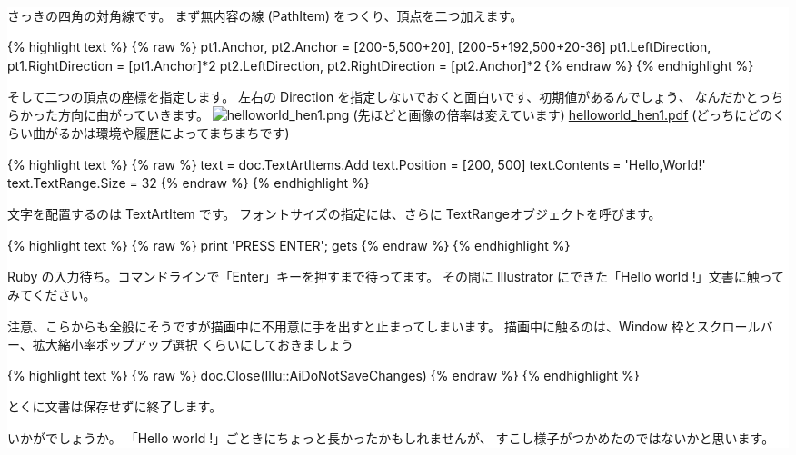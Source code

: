 
さっきの四角の対角線です。
まず無内容の線 (PathItem) をつくり、頂点を二つ加えます。

{% highlight text %}
{% raw %}
 pt1.Anchor, pt2.Anchor = [200-5,500+20], [200-5+192,500+20-36]
 pt1.LeftDirection, pt1.RightDirection = [pt1.Anchor]*2
 pt2.LeftDirection, pt2.RightDirection = [pt2.Anchor]*2
{% endraw %}
{% endhighlight %}


そして二つの頂点の座標を指定します。
左右の Direction を指定しないでおくと面白いです、初期値があるんでしょう、
なんだかとっちらかった方向に曲がっていきます。
![helloworld_hen1.png]({{base}}{{site.baseurl}}/images/0006-Win32OLE/helloworld_hen1.png) (先ほどと画像の倍率は変えています)
[helloworld_hen1.pdf]({{base}}{{site.baseurl}}/images/0006-Win32OLE/helloworld_hen1.pdf)
(どっちにどのくらい曲がるかは環境や履歴によってまちまちです)

{% highlight text %}
{% raw %}
 text = doc.TextArtItems.Add
 text.Position = [200, 500]
 text.Contents = 'Hello,World!'
 text.TextRange.Size = 32
{% endraw %}
{% endhighlight %}


文字を配置するのは TextArtItem です。
フォントサイズの指定には、さらに TextRangeオブジェクトを呼びます。

{% highlight text %}
{% raw %}
 print 'PRESS ENTER'; gets
{% endraw %}
{% endhighlight %}


Ruby の入力待ち。コマンドラインで「Enter」キーを押すまで待ってます。
その間に Illustrator にできた「Hello world !」文書に触ってみてください。

注意、こらからも全般にそうですが描画中に不用意に手を出すと止まってしまいます。
描画中に触るのは、Window 枠とスクロールバー、拡大縮小率ポップアップ選択
くらいにしておきましょう

{% highlight text %}
{% raw %}
 doc.Close(Illu::AiDoNotSaveChanges)
{% endraw %}
{% endhighlight %}


とくに文書は保存せずに終了します。

いかがでしょうか。
「Hello world !」ごときにちょっと長かったかもしれませんが、
すこし様子がつかめたのではないかと思います。

